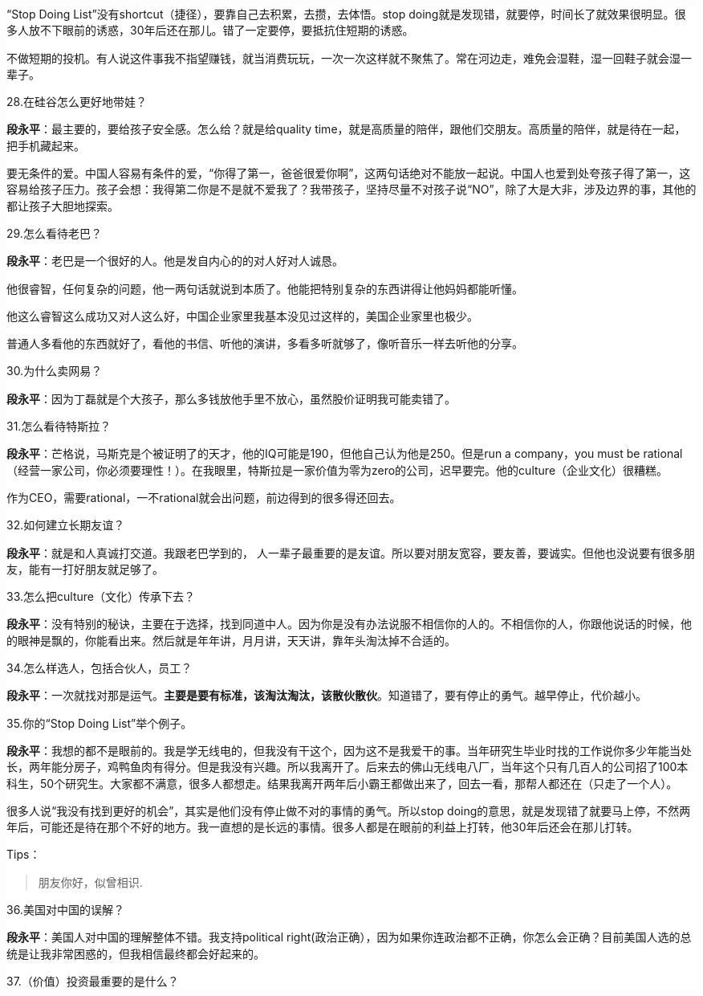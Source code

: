 “Stop Doing List”没有shortcut（捷径），要靠自己去积累，去攒，去体悟。stop doing就是发现错，就要停，时间长了就效果很明显。很多人放不下眼前的诱惑，30年后还在那儿。错了一定要停，要抵抗住短期的诱惑。

不做短期的投机。有人说这件事我不指望赚钱，就当消费玩玩，一次一次这样就不聚焦了。常在河边走，难免会湿鞋，湿一回鞋子就会湿一辈子。

28.在硅谷怎么更好地带娃？

**段永平**：最主要的，要给孩子安全感。怎么给？就是给quality time，就是高质量的陪伴，跟他们交朋友。高质量的陪伴，就是待在一起，把手机藏起来。

要无条件的爱。中国人容易有条件的爱，“你得了第一，爸爸很爱你啊”，这两句话绝对不能放一起说。中国人也爱到处夸孩子得了第一，这容易给孩子压力。孩子会想：我得第二你是不是就不爱我了？我带孩子，坚持尽量不对孩子说“NO”，除了大是大非，涉及边界的事，其他的都让孩子大胆地探索。

29.怎么看待老巴？

**段永平**：老巴是一个很好的人。他是发自内心的的对人好对人诚恳。

他很睿智，任何复杂的问题，他一两句话就说到本质了。他能把特别复杂的东西讲得让他妈妈都能听懂。

他这么睿智这么成功又对人这么好，中国企业家里我基本没见过这样的，美国企业家里也极少。

普通人多看他的东西就好了，看他的书信、听他的演讲，多看多听就够了，像听音乐一样去听他的分享。

30.为什么卖网易？

**段永平**：因为丁磊就是个大孩子，那么多钱放他手里不放心，虽然股价证明我可能卖错了。

31.怎么看待特斯拉？

**段永平**：芒格说，马斯克是个被证明了的天才，他的IQ可能是190，但他自己认为他是250。但是run a company，you must be rational（经营一家公司，你必须要理性！）。在我眼里，特斯拉是一家价值为零为zero的公司，迟早要完。他的culture（企业文化）很糟糕。

作为CEO，需要rational，一不rational就会出问题，前边得到的很多得还回去。

32.如何建立长期友谊？

**段永平**：就是和人真诚打交道。我跟老巴学到的， 人一辈子最重要的是友谊。所以要对朋友宽容，要友善，要诚实。但他也没说要有很多朋友，能有一打好朋友就足够了。

33.怎么把culture（文化）传承下去？

**段永平**：没有特别的秘诀，主要在于选择，找到同道中人。因为你是没有办法说服不相信你的人的。不相信你的人，你跟他说话的时候，他的眼神是飘的，你能看出来。然后就是年年讲，月月讲，天天讲，靠年头淘汰掉不合适的。

34.怎么样选人，包括合伙人，员工？

**段永平**：一次就找对那是运气。**主要是要有标准，该淘汰淘汰，该散伙散伙**。知道错了，要有停止的勇气。越早停止，代价越小。

35.你的“Stop Doing List”举个例子。

**段永平**：我想的都不是眼前的。我是学无线电的，但我没有干这个，因为这不是我爱干的事。当年研究生毕业时找的工作说你多少年能当处长，两年能分房子，鸡鸭鱼肉有得分。但是我没有兴趣。所以我离开了。后来去的佛山无线电八厂，当年这个只有几百人的公司招了100本科生，50个研究生。大家都不满意，很多人都想走。结果我离开两年后小霸王都做出来了，回去一看，那帮人都还在（只走了一个人）。

很多人说“我没有找到更好的机会”，其实是他们没有停止做不对的事情的勇气。所以stop doing的意思，就是发现错了就要马上停，不然两年后，可能还是待在那个不好的地方。我一直想的是长远的事情。很多人都是在眼前的利益上打转，他30年后还会在那儿打转。

Tips：

> 朋友你好，似曾相识.

36.美国对中国的误解？

**段永平**：美国人对中国的理解整体不错。我支持political right(政治正确），因为如果你连政治都不正确，你怎么会正确？目前美国人选的总统是让我非常困惑的，但我相信最终都会好起来的。

37.（价值）投资最重要的是什么？
